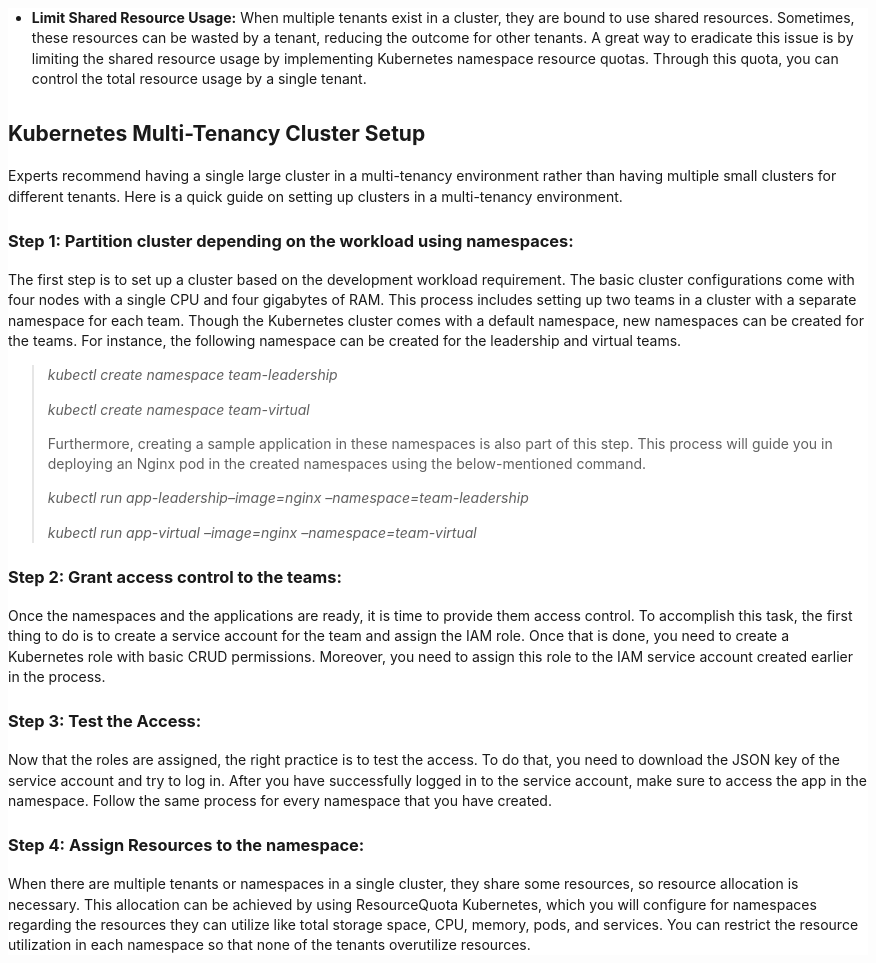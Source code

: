 - **Limit Shared Resource Usage:** When multiple tenants exist in a cluster, they are bound to use shared resources. Sometimes, these resources can be wasted by a tenant, reducing the outcome for other tenants. A great way to eradicate this issue is by limiting the shared resource usage by implementing Kubernetes namespace resource quotas. Through this quota, you can control the total resource usage by a single tenant.

## **Kubernetes Multi-Tenancy Cluster Setup**

Experts recommend having a single large cluster in a multi-tenancy environment rather than having multiple small clusters for different tenants. Here is a quick guide on setting up clusters in a multi-tenancy environment.

### **Step 1: Partition cluster depending on the workload using namespaces:**

The first step is to set up a cluster based on the development workload requirement. The basic cluster configurations come with four nodes with a single CPU and four gigabytes of RAM. This process includes setting up two teams in a cluster with a separate namespace for each team. Though the Kubernetes cluster comes with a default namespace, new namespaces can be created for the teams. For instance, the following namespace can be created for the leadership and virtual teams.

> _kubectl create namespace team-leadership_
>
> _kubectl create namespace team-virtual_
>
> Furthermore, creating a sample application in these namespaces is also part of this step. This process will guide you in deploying an Nginx pod in the created namespaces using the below-mentioned command.
>
> _kubectl run app-leadership–image=nginx –namespace=team-leadership_
>
> _kubectl run app-virtual –image=nginx –namespace=team-virtual_

### **Step 2: Grant access control to the teams:**

Once the namespaces and the applications are ready, it is time to provide them access control. To accomplish this task, the first thing to do is to create a service account for the team and assign the IAM role. Once that is done, you need to create a Kubernetes role with basic CRUD permissions. Moreover, you need to assign this role to the IAM service account created earlier in the process.

### **Step 3: Test the Access:**

Now that the roles are assigned, the right practice is to test the access. To do that, you need to download the JSON key of the service account and try to log in. After you have successfully logged in to the service account, make sure to access the app in the namespace. Follow the same process for every namespace that you have created.

### **Step 4: Assign Resources to the namespace:**

When there are multiple tenants or namespaces in a single cluster, they share some resources, so resource allocation is necessary. This allocation can be achieved by using ResourceQuota Kubernetes, which you will configure for namespaces regarding the resources they can utilize like total storage space, CPU, memory, pods, and services. You can restrict the resource utilization in each namespace so that none of the tenants overutilize resources.
